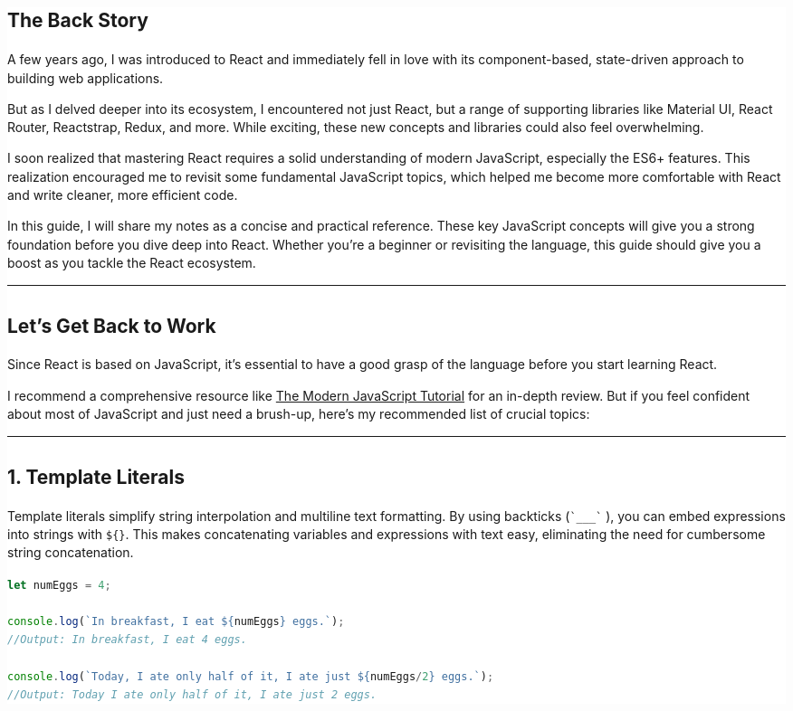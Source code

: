 <SiteInfo
  name="JavaScript Refresher for React Beginners – Key JS Concepts to Know"
  desc="The Back Story A few years ago, I was introduced to React and immediately fell in love with its component-based, state-driven approach to building web applications. But as I delved deeper into its ecosystem, I encountered not just React, but a range ..."
  url="https://freecodecamp.org/news/javascript-refresher-for-react-beginners"
  logo="https://cdn.freecodecamp.org/universal/favicons/favicon.ico"
  preview="https://cdn.hashnode.com/res/hashnode/image/upload/v1727978962525/ee0aad46-7497-4c91-9354-dd8b0f9b4ea6.jpeg"/>

## The Back Story

A few years ago, I was introduced to React and immediately fell in love with its component-based, state-driven approach to building web applications.

But as I delved deeper into its ecosystem, I encountered not just React, but a range of supporting libraries like Material UI, React Router, Reactstrap, Redux, and more. While exciting, these new concepts and libraries could also feel overwhelming.

I soon realized that mastering React requires a solid understanding of modern JavaScript, especially the ES6+ features. This realization encouraged me to revisit some fundamental JavaScript topics, which helped me become more comfortable with React and write cleaner, more efficient code.

In this guide, I will share my notes as a concise and practical reference. These key JavaScript concepts will give you a strong foundation before you dive deep into React. Whether you’re a beginner or revisiting the language, this guide should give you a boost as you tackle the React ecosystem.

---

## Let’s Get Back to Work

Since React is based on JavaScript, it’s essential to have a good grasp of the language before you start learning React.

I recommend a comprehensive resource like [<FontIcon icon="fas fa-globe"/>The Modern JavaScript Tutorial](https://javascript.info/) for an in-depth review. But if you feel confident about most of JavaScript and just need a brush-up, here’s my recommended list of crucial topics:

---

## 1. Template Literals

Template literals simplify string interpolation and multiline text formatting. By using backticks (`` `___` `` ), you can embed expressions into strings with `${}`. This makes concatenating variables and expressions with text easy, eliminating the need for cumbersome string concatenation.

```js
let numEggs = 4;

console.log(`In breakfast, I eat ${numEggs} eggs.`);
//Output: In breakfast, I eat 4 eggs.

console.log(`Today, I ate only half of it, I ate just ${numEggs/2} eggs.`);
//Output: Today I ate only half of it, I ate just 2 eggs.
```

